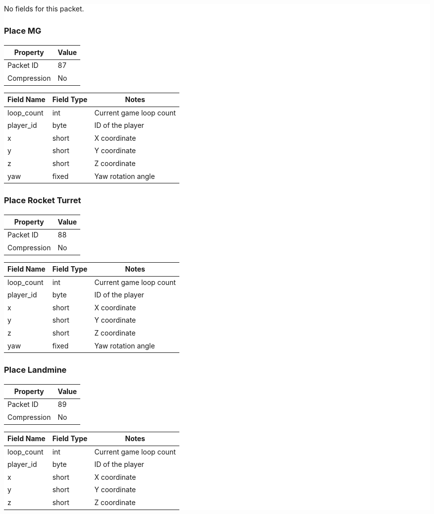 No fields for this packet.

### Place MG
| Property | Value |
|-----------|-------|
| Packet ID | 87 |
| Compression | No |

| Field Name | Field Type | Notes |
|------------|------------|-------|
| loop_count | int | Current game loop count |
| player_id | byte | ID of the player |
| x | short | X coordinate |
| y | short | Y coordinate |
| z | short | Z coordinate |
| yaw | fixed | Yaw rotation angle |

### Place Rocket Turret
| Property | Value |
|-----------|-------|
| Packet ID | 88 |
| Compression | No |

| Field Name | Field Type | Notes |
|------------|------------|-------|
| loop_count | int | Current game loop count |
| player_id | byte | ID of the player |
| x | short | X coordinate |
| y | short | Y coordinate |
| z | short | Z coordinate |
| yaw | fixed | Yaw rotation angle |

### Place Landmine
| Property | Value |
|-----------|-------|
| Packet ID | 89 |
| Compression | No |

| Field Name | Field Type | Notes |
|------------|------------|-------|
| loop_count | int | Current game loop count |
| player_id | byte | ID of the player |
| x | short | X coordinate |
| y | short | Y coordinate |
| z | short | Z coordinate |
